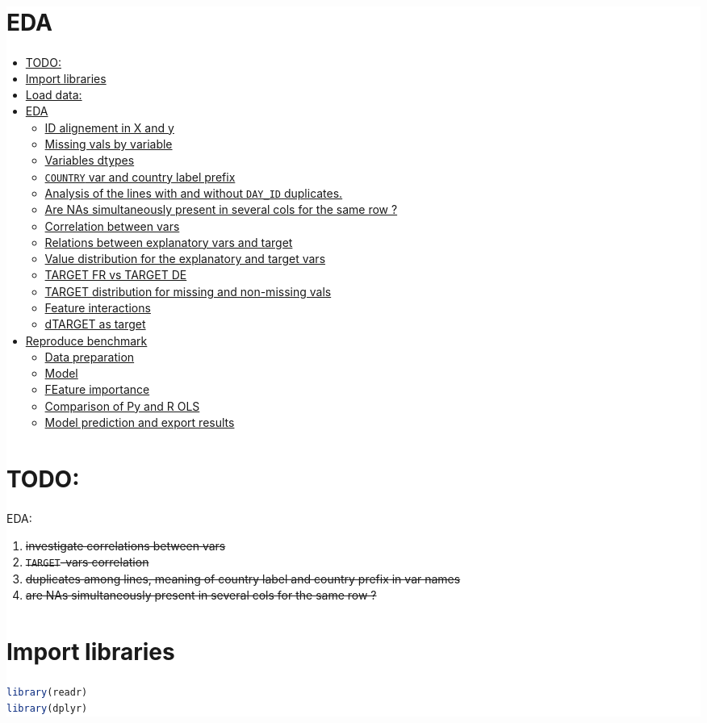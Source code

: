 EDA
================

- [TODO:](#todo)
- [Import libraries](#import-libraries)
- [Load data:](#load-data)
- [EDA](#eda)
  - [ID alignement in X and y](#id-alignement-in-x-and-y)
  - [Missing vals by variable](#missing-vals-by-variable)
  - [Variables dtypes](#variables-dtypes)
  - [`COUNTRY` var and country label
    prefix](#country-var-and-country-label-prefix)
  - [Analysis of the lines with and without `DAY_ID`
    duplicates.](#analysis-of-the-lines-with-and-without-day_id-duplicates)
  - [Are NAs simultaneously present in several cols for the same row
    ?](#are-nas-simultaneously-present-in-several-cols-for-the-same-row-)
  - [Correlation between vars](#correlation-between-vars)
  - [Relations between explanatory vars and
    target](#relations-between-explanatory-vars-and-target)
  - [Value distribution for the explanatory and target
    vars](#value-distribution-for-the-explanatory-and-target-vars)
  - [TARGET FR vs TARGET DE](#target-fr-vs-target-de)
  - [TARGET distribution for missing and non-missing
    vals](#target-distribution-for-missing-and-non-missing-vals)
  - [Feature interactions](#feature-interactions)
  - [dTARGET as target](#dtarget-as-target)
- [Reproduce benchmark](#reproduce-benchmark)
  - [Data preparation](#data-preparation)
  - [Model](#model)
  - [FEature importance](#feature-importance)
  - [Comparison of Py and R OLS](#comparison-of-py-and-r-ols)
  - [Model prediction and export
    results](#model-prediction-and-export-results)

# TODO:

EDA:

1.  ~~investigate correlations between vars~~
2.  ~~`TARGET`-vars correlation~~
3.  ~~duplicates among lines, meaning of country label and country
    prefix in var names~~
4.  ~~are NAs simultaneously present in several cols for the same row
    ?~~

# Import libraries

``` r
library(readr)
library(dplyr)
```
